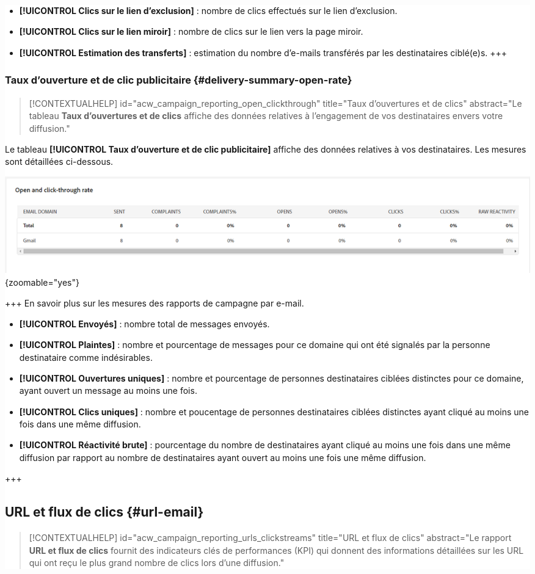 * **[!UICONTROL Clics sur le lien d’exclusion]** : nombre de clics effectués sur le lien d’exclusion.

* **[!UICONTROL Clics sur le lien miroir]** : nombre de clics sur le lien vers la page miroir.

* **[!UICONTROL Estimation des transferts]** : estimation du nombre d’e-mails transférés par les destinataires ciblé(e)s.
+++

### Taux d’ouverture et de clic publicitaire {#delivery-summary-open-rate}

>[!CONTEXTUALHELP]
>id="acw_campaign_reporting_open_clickthrough"
>title="Taux d’ouvertures et de clics"
>abstract="Le tableau **Taux d’ouvertures et de clics** affiche des données relatives à l’engagement de vos destinataires envers votre diffusion."

Le tableau **[!UICONTROL Taux d’ouverture et de clic publicitaire]** affiche des données relatives à vos destinataires. Les mesures sont détaillées ci-dessous.

![](assets/campaign_report_email_8.png){zoomable=&quot;yes&quot;}

+++ En savoir plus sur les mesures des rapports de campagne par e-mail.

* **[!UICONTROL Envoyés]** : nombre total de messages envoyés.

* **[!UICONTROL Plaintes]** : nombre et pourcentage de messages pour ce domaine qui ont été signalés par la personne destinataire comme indésirables.

* **[!UICONTROL Ouvertures uniques]** : nombre et pourcentage de personnes destinataires ciblées distinctes pour ce domaine, ayant ouvert un message au moins une fois.

* **[!UICONTROL Clics uniques]** : nombre et poucentage de personnes destinataires ciblées distinctes ayant cliqué au moins une fois dans une même diffusion.

* **[!UICONTROL Réactivité brute]** : pourcentage du nombre de destinataires ayant cliqué au moins une fois dans une même diffusion par rapport au nombre de destinataires ayant ouvert au moins une fois une même diffusion.

+++

## URL et flux de clics {#url-email}

>[!CONTEXTUALHELP]
>id="acw_campaign_reporting_urls_clickstreams"
>title="URL et flux de clics"
>abstract="Le rapport **URL et flux de clics** fournit des indicateurs clés de performances (KPI) qui donnent des informations détaillées sur les URL qui ont reçu le plus grand nombre de clics lors d’une diffusion."
